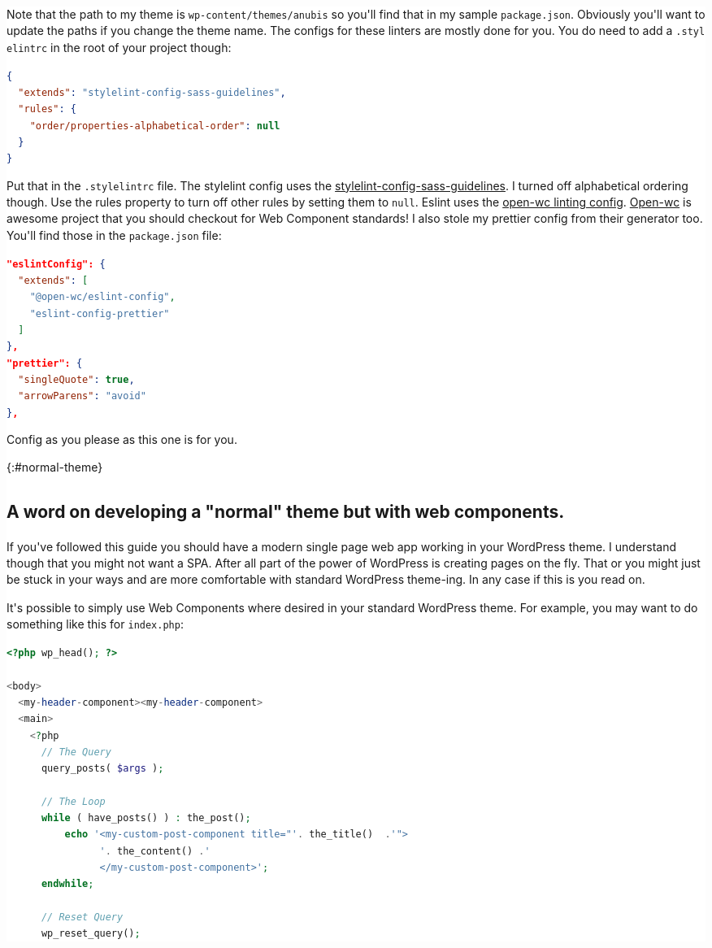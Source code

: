 Note that the path to my theme is `wp-content/themes/anubis` so you'll find that in my sample `package.json`. Obviously you'll want to update the paths if you change the theme name. The configs for these linters are mostly done for you. You do need to add a `.stylelintrc` in the root of your project though:

```json
{
  "extends": "stylelint-config-sass-guidelines",
  "rules": {
    "order/properties-alphabetical-order": null
  }
}
```

Put that in the `.stylelintrc` file. The stylelint config uses the [stylelint-config-sass-guidelines](https://www.npmjs.com/package/stylelint-config-sass-guidelines). I turned off alphabetical ordering though. Use the rules property to turn off other rules by setting them to `null`. Eslint uses the [open-wc linting config](https://www.npmjs.com/package/@open-wc/eslint-config). [Open-wc](https://open-wc.org) is awesome project that you should checkout for Web Component standards! I also stole my prettier config from their generator too. You'll find those in the `package.json` file:

```json
"eslintConfig": {
  "extends": [
    "@open-wc/eslint-config",
    "eslint-config-prettier"
  ]
},
"prettier": {
  "singleQuote": true,
  "arrowParens": "avoid"
},
```

Config as you please as this one is for you.

{:#normal-theme}
## A word on developing a "normal" theme but with web components.

If you've followed this guide you should have a modern single page web app working in your WordPress theme. I understand though that you might not want a SPA. After all part of the power of WordPress is creating pages on the fly. That or you might just be stuck in your ways and are more comfortable with standard WordPress theme-ing. In any case if this is you read on.

It's possible to simply use Web Components where desired in your standard WordPress theme. For example, you may want to do something like this for `index.php`:

```php
<?php wp_head(); ?>

<body>
  <my-header-component><my-header-component>
  <main>
    <?php 
      // The Query
      query_posts( $args );
      
      // The Loop
      while ( have_posts() ) : the_post();
          echo '<my-custom-post-component title="'. the_title()  .'">
                '. the_content() .'
                </my-custom-post-component>';
      endwhile;
 
      // Reset Query
      wp_reset_query();
```